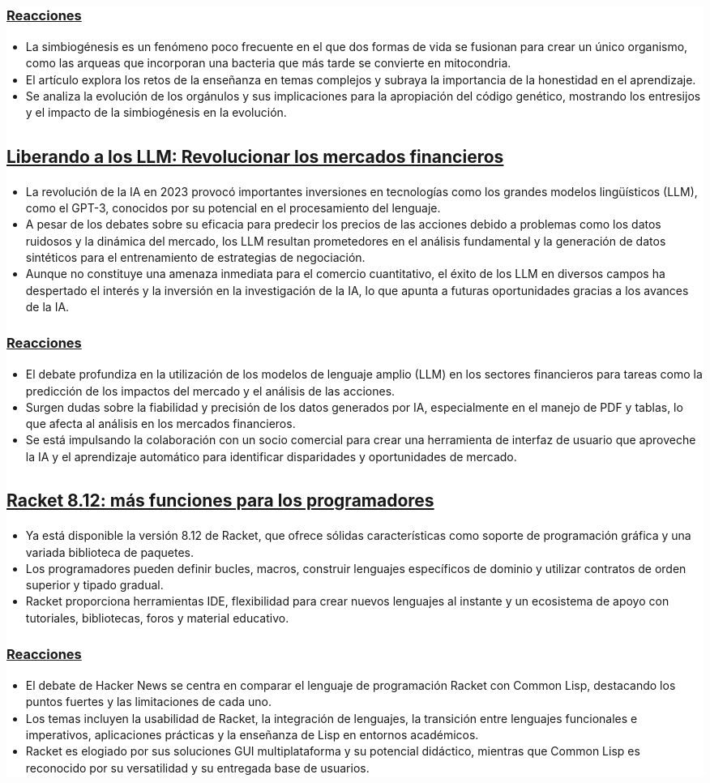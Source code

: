 ### [Reacciones](https://news.ycombinator.com/item?id=40101290)

- La simbiogénesis es un fenómeno poco frecuente en el que dos formas de vida se fusionan para crear un único organismo, como las arqueas que incorporan una bacteria que más tarde se convierte en mitocondria.
- El artículo explora los retos de la enseñanza en temas complejos y subraya la importancia de la honestidad en el aprendizaje.
- Se analiza la evolución de los orgánulos y sus implicaciones para la apropiación del código genético, mostrando los entresijos y el impacto de la simbiogénesis en la evolución.

## [Liberando a los LLM: Revolucionar los mercados financieros](https://thegradient.pub/financial-market-applications-of-llms/)

- La revolución de la IA en 2023 provocó importantes inversiones en tecnologías como los grandes modelos lingüísticos (LLM), como el GPT-3, conocidos por su potencial en el procesamiento del lenguaje.
- A pesar de los debates sobre su eficacia para predecir los precios de las acciones debido a problemas como los datos ruidosos y la dinámica del mercado, los LLM resultan prometedores en el análisis fundamental y la generación de datos sintéticos para el entrenamiento de estrategias de negociación.
- Aunque no constituye una amenaza inmediata para el comercio cuantitativo, el éxito de los LLM en diversos campos ha despertado el interés y la inversión en la investigación de la IA, lo que apunta a futuras oportunidades gracias a los avances de la IA.

### [Reacciones](https://news.ycombinator.com/item?id=40099344)

- El debate profundiza en la utilización de los modelos de lenguaje amplio (LLM) en los sectores financieros para tareas como la predicción de los impactos del mercado y el análisis de las acciones.
- Surgen dudas sobre la fiabilidad y precisión de los datos generados por IA, especialmente en el manejo de PDF y tablas, lo que afecta al análisis en los mercados financieros.
- Se está impulsando la colaboración con un socio comercial para crear una herramienta de interfaz de usuario que aproveche la IA y el aprendizaje automático para identificar disparidades y oportunidades de mercado.

## [Racket 8.12: más funciones para los programadores](https://racket-lang.org/)

- Ya está disponible la versión 8.12 de Racket, que ofrece sólidas características como soporte de programación gráfica y una variada biblioteca de paquetes.
- Los programadores pueden definir bucles, macros, construir lenguajes específicos de dominio y utilizar contratos de orden superior y tipado gradual.
- Racket proporciona herramientas IDE, flexibilidad para crear nuevos lenguajes al instante y un ecosistema de apoyo con tutoriales, bibliotecas, foros y material educativo.

### [Reacciones](https://news.ycombinator.com/item?id=40102912)

- El debate de Hacker News se centra en comparar el lenguaje de programación Racket con Common Lisp, destacando los puntos fuertes y las limitaciones de cada uno.
- Los temas incluyen la usabilidad de Racket, la integración de lenguajes, la transición entre lenguajes funcionales e imperativos, aplicaciones prácticas y la enseñanza de Lisp en entornos académicos.
- Racket es elogiado por sus soluciones GUI multiplataforma y su potencial didáctico, mientras que Common Lisp es reconocido por su versatilidad y su entregada base de usuarios.
